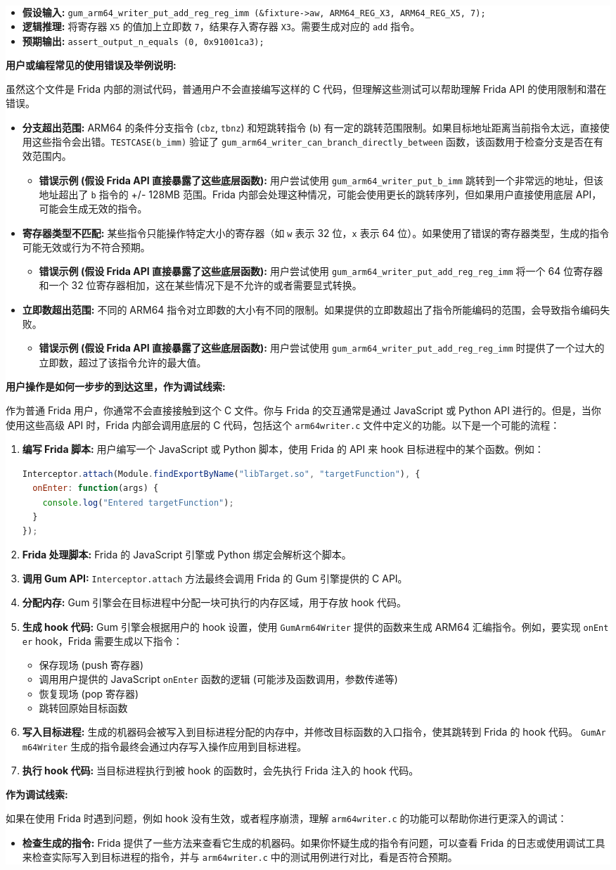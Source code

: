 *   **假设输入:** `gum_arm64_writer_put_add_reg_reg_imm (&fixture->aw, ARM64_REG_X3, ARM64_REG_X5, 7);`
*   **逻辑推理:**  将寄存器 `X5` 的值加上立即数 `7`，结果存入寄存器 `X3`。需要生成对应的 `add` 指令。
*   **预期输出:** `assert_output_n_equals (0, 0x91001ca3);`

**用户或编程常见的使用错误及举例说明:**

虽然这个文件是 Frida 内部的测试代码，普通用户不会直接编写这样的 C 代码，但理解这些测试可以帮助理解 Frida API 的使用限制和潜在错误。

*   **分支超出范围:**  ARM64 的条件分支指令 (`cbz`, `tbnz`) 和短跳转指令 (`b`) 有一定的跳转范围限制。如果目标地址距离当前指令太远，直接使用这些指令会出错。`TESTCASE(b_imm)` 验证了 `gum_arm64_writer_can_branch_directly_between` 函数，该函数用于检查分支是否在有效范围内。
    *   **错误示例 (假设 Frida API 直接暴露了这些底层函数):**  用户尝试使用 `gum_arm64_writer_put_b_imm` 跳转到一个非常远的地址，但该地址超出了 `b` 指令的 +/- 128MB 范围。Frida 内部会处理这种情况，可能会使用更长的跳转序列，但如果用户直接使用底层 API，可能会生成无效的指令。

*   **寄存器类型不匹配:**  某些指令只能操作特定大小的寄存器（如 `w` 表示 32 位，`x` 表示 64 位）。如果使用了错误的寄存器类型，生成的指令可能无效或行为不符合预期。
    *   **错误示例 (假设 Frida API 直接暴露了这些底层函数):**  用户尝试使用 `gum_arm64_writer_put_add_reg_reg_imm` 将一个 64 位寄存器和一个 32 位寄存器相加，这在某些情况下是不允许的或者需要显式转换。

*   **立即数超出范围:**  不同的 ARM64 指令对立即数的大小有不同的限制。如果提供的立即数超出了指令所能编码的范围，会导致指令编码失败。
    *   **错误示例 (假设 Frida API 直接暴露了这些底层函数):**  用户尝试使用 `gum_arm64_writer_put_add_reg_reg_imm` 时提供了一个过大的立即数，超过了该指令允许的最大值。

**用户操作是如何一步步的到达这里，作为调试线索:**

作为普通 Frida 用户，你通常不会直接接触到这个 C 文件。你与 Frida 的交互通常是通过 JavaScript 或 Python API 进行的。但是，当你使用这些高级 API 时，Frida 内部会调用底层的 C 代码，包括这个 `arm64writer.c` 文件中定义的功能。以下是一个可能的流程：

1. **编写 Frida 脚本:**  用户编写一个 JavaScript 或 Python 脚本，使用 Frida 的 API 来 hook 目标进程中的某个函数。例如：

    ```javascript
    Interceptor.attach(Module.findExportByName("libTarget.so", "targetFunction"), {
      onEnter: function(args) {
        console.log("Entered targetFunction");
      }
    });
    ```

2. **Frida 处理脚本:**  Frida 的 JavaScript 引擎或 Python 绑定会解析这个脚本。

3. **调用 Gum API:**  `Interceptor.attach` 方法最终会调用 Frida 的 Gum 引擎提供的 C API。

4. **分配内存:**  Gum 引擎会在目标进程中分配一块可执行的内存区域，用于存放 hook 代码。

5. **生成 hook 代码:**  Gum 引擎会根据用户的 hook 设置，使用 `GumArm64Writer` 提供的函数来生成 ARM64 汇编指令。例如，要实现 `onEnter` hook，Frida 需要生成以下指令：
    *   保存现场 (push 寄存器)
    *   调用用户提供的 JavaScript `onEnter` 函数的逻辑 (可能涉及函数调用，参数传递等)
    *   恢复现场 (pop 寄存器)
    *   跳转回原始目标函数

6. **写入目标进程:**  生成的机器码会被写入到目标进程分配的内存中，并修改目标函数的入口指令，使其跳转到 Frida 的 hook 代码。  `GumArm64Writer` 生成的指令最终会通过内存写入操作应用到目标进程。

7. **执行 hook 代码:**  当目标进程执行到被 hook 的函数时，会先执行 Frida 注入的 hook 代码。

**作为调试线索:**

如果在使用 Frida 时遇到问题，例如 hook 没有生效，或者程序崩溃，理解 `arm64writer.c` 的功能可以帮助你进行更深入的调试：

*   **检查生成的指令:**  Frida 提供了一些方法来查看它生成的机器码。如果你怀疑生成的指令有问题，可以查看 Frida 的日志或使用调试工具来检查实际写入到目标进程的指令，并与 `arm64writer.c` 中的测试用例进行对比，看是否符合预期。
